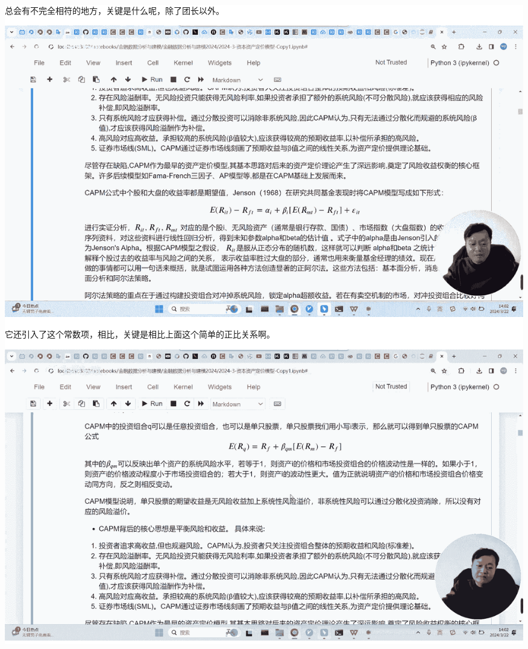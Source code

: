 总会有不完全相符的地方，关键是什么呢，除了团长以外。

![](img/956b59633cd2ef747e4691679ae742f5_119.png)

它还引入了这个常数项，相比，关键是相比上面这个简单的正比关系啊。

![](img/956b59633cd2ef747e4691679ae742f5_121.png)
